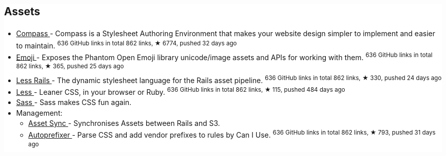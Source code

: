 <h2>
 Assets
</h2>
<ul>
 <li>
  <a href="https://github.com/Compass/compass">
   Compass
  </a>
  - Compass is a Stylesheet Authoring Environment that makes your website design simpler to implement and easier to maintain.
  <sup>
   636 GitHub links in total 862 links, &#9733 6774, pushed 32 days ago
  </sup>
 </li>
 <li>
  <a href="https://github.com/wpeterson/emoji">
   Emoji
  </a>
  - Exposes the Phantom Open Emoji library unicode/image assets and APIs for working with them.
  <sup>
   636 GitHub links in total 862 links, &#9733 365, pushed 25 days ago
  </sup>
 </li>
 <li>
  <a href="https://github.com/metaskills/less-rails">
   Less Rails
  </a>
  - The dynamic stylesheet language for the Rails asset pipeline.
  <sup>
   636 GitHub links in total 862 links, &#9733 330, pushed 24 days ago
  </sup>
 </li>
 <li>
  <a href="https://github.com/cowboyd/less.rb">
   Less
  </a>
  - Leaner CSS, in your browser or Ruby.
  <sup>
   636 GitHub links in total 862 links, &#9733 115, pushed 484 days ago
  </sup>
 </li>
 <li>
  <a href="http://sass-lang.com">
   Sass
  </a>
  - Sass makes CSS fun again.
 </li>
 <li>
  Management:
  <ul>
   <li>
    <a href="https://github.com/AssetSync/asset_sync">
     Asset Sync
    </a>
    - Synchronises Assets between Rails and S3.
   </li>
   <li>
    <a href="https://github.com/ai/autoprefixer-rails">
     Autoprefixer
    </a>
    - Parse CSS and add vendor prefixes to rules by Can I Use.
    <sup>
     636 GitHub links in total 862 links, &#9733 793, pushed 31 days ago
    </sup>
